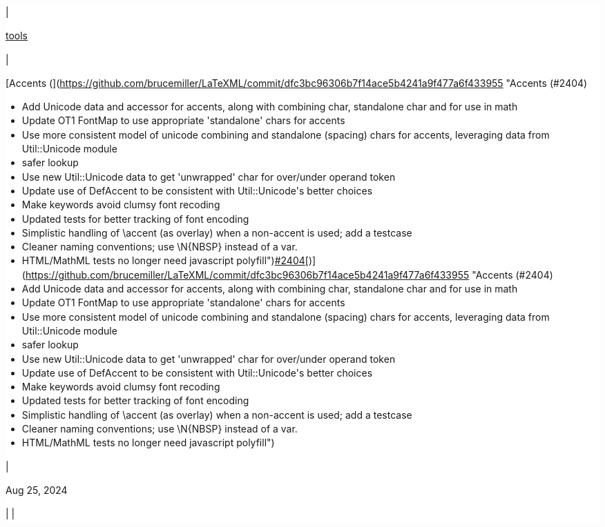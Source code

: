 




 | 

[tools](https://github.com/brucemiller/LaTeXML/tree/master/tools "tools")







 | 

[Accents (](https://github.com/brucemiller/LaTeXML/commit/dfc3bc96306b7f14ace5b4241a9f477a6f433955 "Accents (#2404)
* Add Unicode data and accessor for accents, along with combining char, standalone char and for use in math
* Update OT1 FontMap to use appropriate 'standalone' chars for accents
* Use more consistent model of unicode combining and standalone (spacing) chars for accents, leveraging data from Util::Unicode module
* safer lookup
* Use new Util::Unicode data to get 'unwrapped' char for over/under operand token
* Update use of DefAccent to be consistent with Util::Unicode's better choices
* Make keywords avoid clumsy font recoding
* Updated tests for better tracking of font encoding
* Simplistic handling of \accent (as overlay) when a non-accent is used; add a testcase
* Cleaner naming conventions; use \N{NBSP} instead of a var.
* HTML/MathML tests no longer need javascript polyfill")[#2404](https://github.com/brucemiller/LaTeXML/pull/2404)[)](https://github.com/brucemiller/LaTeXML/commit/dfc3bc96306b7f14ace5b4241a9f477a6f433955 "Accents (#2404)
* Add Unicode data and accessor for accents, along with combining char, standalone char and for use in math
* Update OT1 FontMap to use appropriate 'standalone' chars for accents
* Use more consistent model of unicode combining and standalone (spacing) chars for accents, leveraging data from Util::Unicode module
* safer lookup
* Use new Util::Unicode data to get 'unwrapped' char for over/under operand token
* Update use of DefAccent to be consistent with Util::Unicode's better choices
* Make keywords avoid clumsy font recoding
* Updated tests for better tracking of font encoding
* Simplistic handling of \accent (as overlay) when a non-accent is used; add a testcase
* Cleaner naming conventions; use \N{NBSP} instead of a var.
* HTML/MathML tests no longer need javascript polyfill")



 | 

Aug 25, 2024

 |
| 
